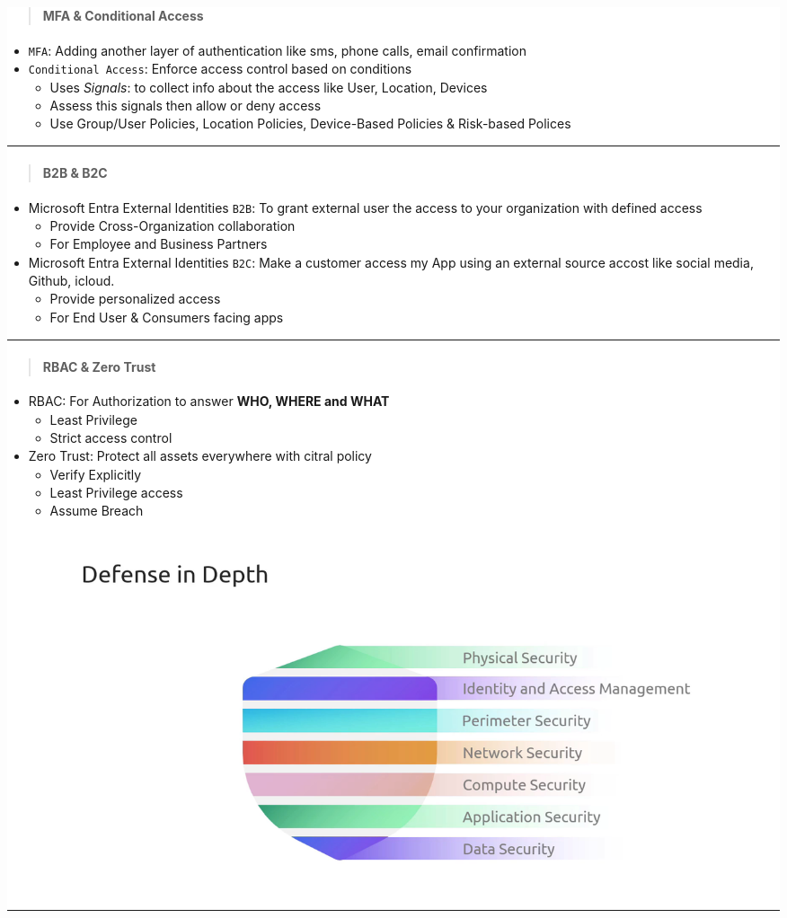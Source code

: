 > #### MFA & Conditional Access
- `MFA`: Adding another layer of authentication like sms, phone calls, email confirmation
- `Conditional Access`: Enforce access control based on conditions
    - Uses *Signals*: to collect info about the access like User, Location, Devices
    - Assess this signals then allow or deny access
    - Use Group/User Policies, Location Policies, Device-Based Policies & Risk-based Polices
--- 

> #### B2B & B2C
- Microsoft Entra External Identities `B2B`: To grant external user the access to your organization with defined access
    - Provide Cross-Organization collaboration
    - For Employee and Business Partners
- Microsoft Entra External Identities `B2C`: Make a customer access my App using an external source accost like social media, Github, icloud.
    - Provide personalized access
    - For End User & Consumers facing apps
---  

> #### RBAC & Zero Trust
- RBAC: For Authorization to answer **WHO, WHERE and WHAT**
    - Least Privilege
    - Strict access control
- Zero Trust: Protect all assets everywhere with citral policy
    - Verify Explicitly
    - Least Privilege access
    - Assume Breach
<div style="text-align: center;">
<img src="Defence.png" alt="Defense-In-Depth" width="700" height="400" style="border-radius: 15px;">
</div>

--- 